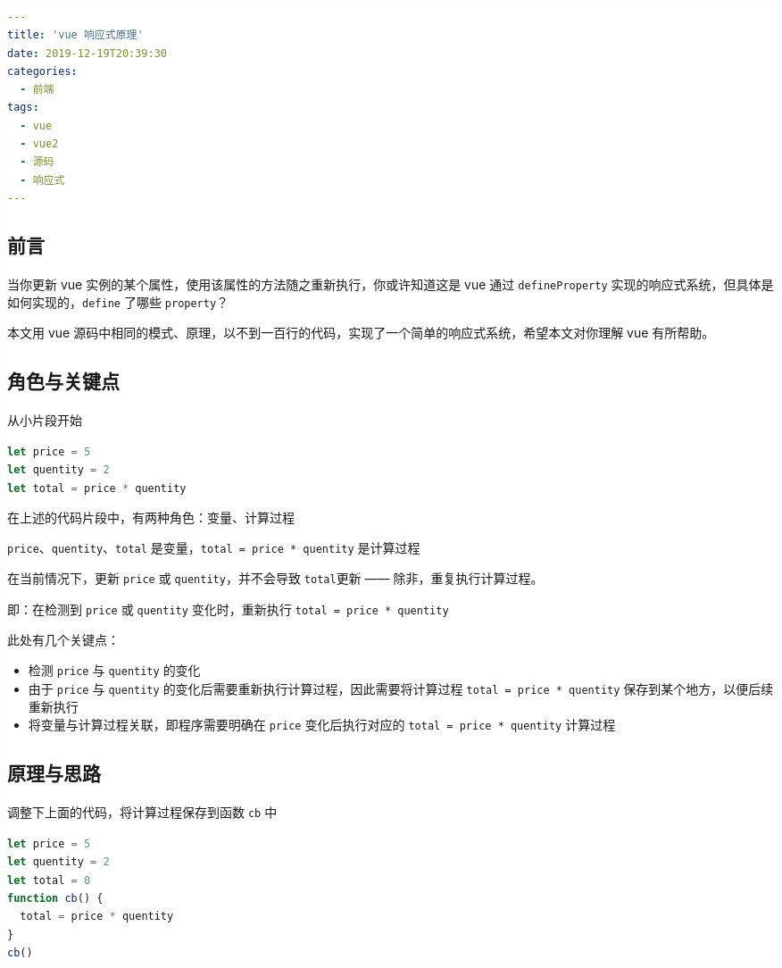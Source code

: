 ```yaml
---
title: 'vue 响应式原理'
date: 2019-12-19T20:39:30
categories:
  - 前端
tags:
  - vue
  - vue2
  - 源码
  - 响应式
---
```


## 前言

当你更新 vue 实例的某个属性，使用该属性的方法随之重新执行，你或许知道这是 vue 通过 `defineProperty` 实现的响应式系统，但具体是如何实现的，`define` 了哪些 `property`？

本文用 vue 源码中相同的模式、原理，以不到一百行的代码，实现了一个简单的响应式系统，希望本文对你理解 vue 有所帮助。

## 角色与关键点

从小片段开始

```js
let price = 5
let quentity = 2
let total = price * quentity
```

在上述的代码片段中，有两种角色：变量、计算过程

`price`、`quentity`、`total` 是变量，`total = price * quentity` 是计算过程

在当前情况下，更新 `price` 或 `quentity`，并不会导致 `total`更新 —— 除非，重复执行计算过程。

即：在检测到 `price` 或 `quentity` 变化时，重新执行 `total = price * quentity`

此处有几个关键点：

- 检测 `price` 与 `quentity` 的变化
- 由于 `price` 与 `quentity` 的变化后需要重新执行计算过程，因此需要将计算过程 `total = price * quentity` 保存到某个地方，以便后续重新执行
- 将变量与计算过程关联，即程序需要明确在 `price` 变化后执行对应的 `total = price * quentity` 计算过程

## 原理与思路

调整下上面的代码，将计算过程保存到函数 `cb` 中

```js
let price = 5
let quentity = 2
let total = 0
function cb() {
  total = price * quentity
}
cb()
```
